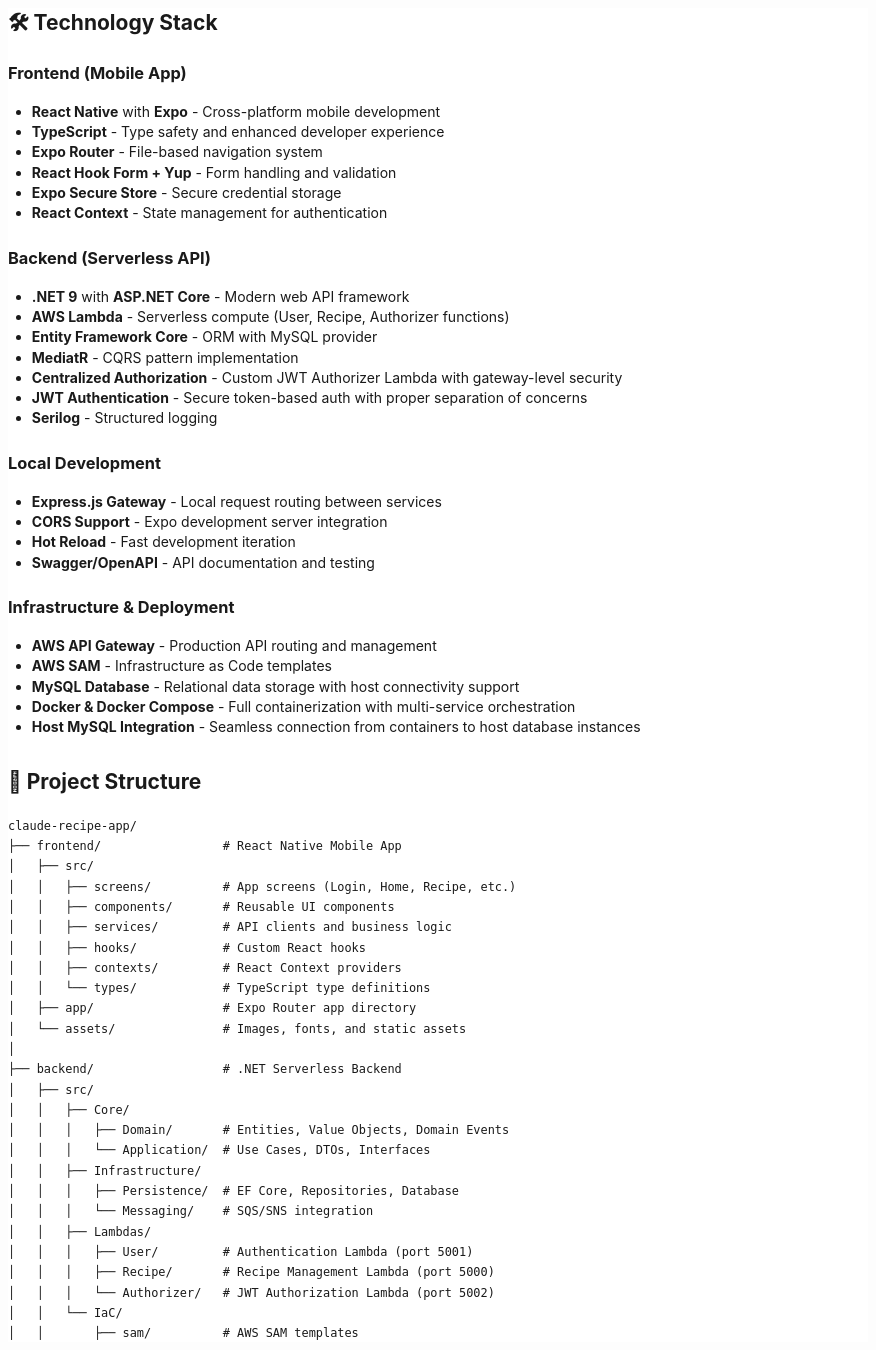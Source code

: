 ## 🛠️ Technology Stack

### **Frontend (Mobile App)**
- **React Native** with **Expo** - Cross-platform mobile development
- **TypeScript** - Type safety and enhanced developer experience
- **Expo Router** - File-based navigation system
- **React Hook Form + Yup** - Form handling and validation
- **Expo Secure Store** - Secure credential storage
- **React Context** - State management for authentication

### **Backend (Serverless API)**
- **.NET 9** with **ASP.NET Core** - Modern web API framework
- **AWS Lambda** - Serverless compute (User, Recipe, Authorizer functions)
- **Entity Framework Core** - ORM with MySQL provider
- **MediatR** - CQRS pattern implementation
- **Centralized Authorization** - Custom JWT Authorizer Lambda with gateway-level security
- **JWT Authentication** - Secure token-based auth with proper separation of concerns
- **Serilog** - Structured logging

### **Local Development**
- **Express.js Gateway** - Local request routing between services
- **CORS Support** - Expo development server integration  
- **Hot Reload** - Fast development iteration
- **Swagger/OpenAPI** - API documentation and testing

### **Infrastructure & Deployment**
- **AWS API Gateway** - Production API routing and management
- **AWS SAM** - Infrastructure as Code templates
- **MySQL Database** - Relational data storage with host connectivity support
- **Docker & Docker Compose** - Full containerization with multi-service orchestration
- **Host MySQL Integration** - Seamless connection from containers to host database instances

## 📁 Project Structure

```
claude-recipe-app/
├── frontend/                 # React Native Mobile App
│   ├── src/
│   │   ├── screens/          # App screens (Login, Home, Recipe, etc.)
│   │   ├── components/       # Reusable UI components
│   │   ├── services/         # API clients and business logic
│   │   ├── hooks/            # Custom React hooks
│   │   ├── contexts/         # React Context providers
│   │   └── types/            # TypeScript type definitions
│   ├── app/                  # Expo Router app directory
│   └── assets/               # Images, fonts, and static assets
│
├── backend/                  # .NET Serverless Backend
│   ├── src/
│   │   ├── Core/
│   │   │   ├── Domain/       # Entities, Value Objects, Domain Events
│   │   │   └── Application/  # Use Cases, DTOs, Interfaces
│   │   ├── Infrastructure/
│   │   │   ├── Persistence/  # EF Core, Repositories, Database
│   │   │   └── Messaging/    # SQS/SNS integration
│   │   ├── Lambdas/
│   │   │   ├── User/         # Authentication Lambda (port 5001)
│   │   │   ├── Recipe/       # Recipe Management Lambda (port 5000)
│   │   │   └── Authorizer/   # JWT Authorization Lambda (port 5002)
│   │   └── IaC/
│   │       ├── sam/          # AWS SAM templates
```